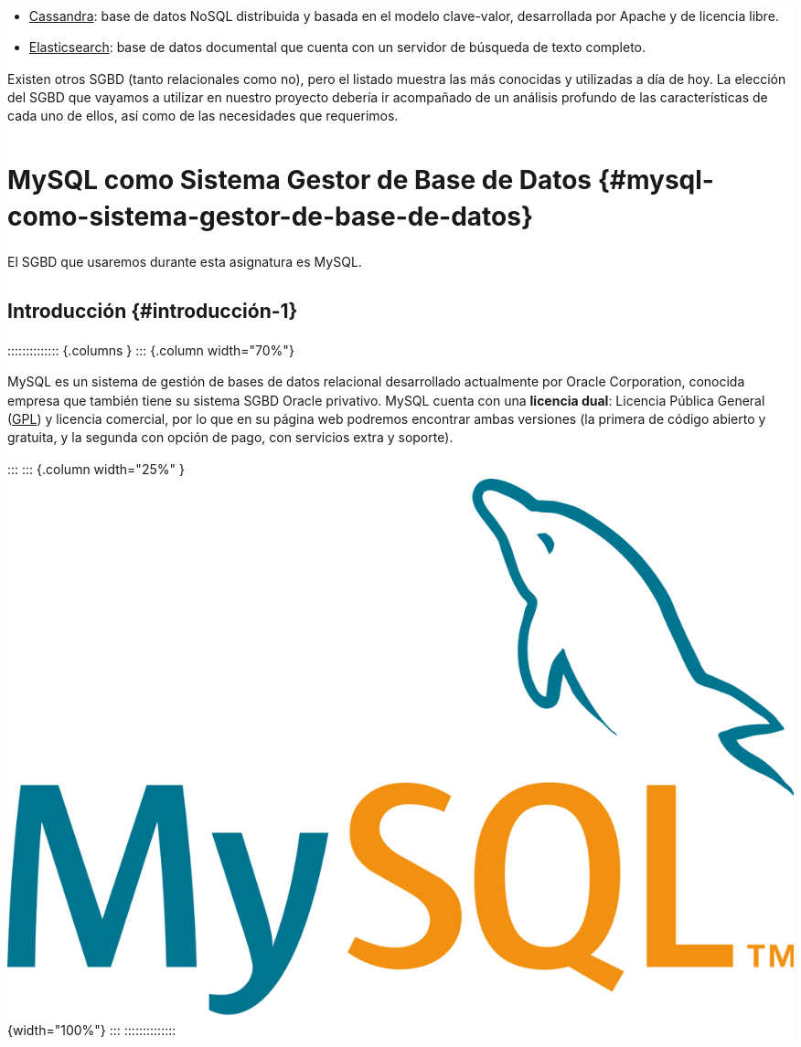 -   [Cassandra](https://es.wikipedia.org/wiki/Apache_Cassandra): base de datos NoSQL distribuida y basada en el modelo clave-valor, desarrollada por Apache y de licencia libre.

-   [Elasticsearch](https://es.wikipedia.org/wiki/Elasticsearch): base de datos documental que cuenta con un servidor de búsqueda de texto completo.

Existen otros SGBD (tanto relacionales como no), pero el listado muestra las más conocidas y utilizadas a día de hoy. La elección del SGBD que vayamos a utilizar en nuestro proyecto debería ir acompañado de un análisis profundo de las características de cada uno de ellos, así como de las necesidades que requerimos.


# MySQL como Sistema Gestor de Base de Datos {#mysql-como-sistema-gestor-de-base-de-datos}

El SGBD que usaremos durante esta asignatura es MySQL.


## Introducción {#introducción-1}

:::::::::::::: {.columns }
::: {.column width="70%"}

MySQL es un sistema de gestión de bases de datos relacional desarrollado actualmente por Oracle Corporation, conocida empresa que también tiene su sistema SGBD Oracle privativo. MySQL cuenta con una **licencia dual**: Licencia Pública General ([GPL](#licencias_libres)) y licencia comercial, por lo que en su página web podremos encontrar ambas versiones (la primera de código abierto y gratuita, y la segunda con opción de pago, con servicios extra y soporte).

:::
::: {.column width="25%" }
![](img/sgbd/MySQL_logo.png){width="100%"}
:::
::::::::::::::
